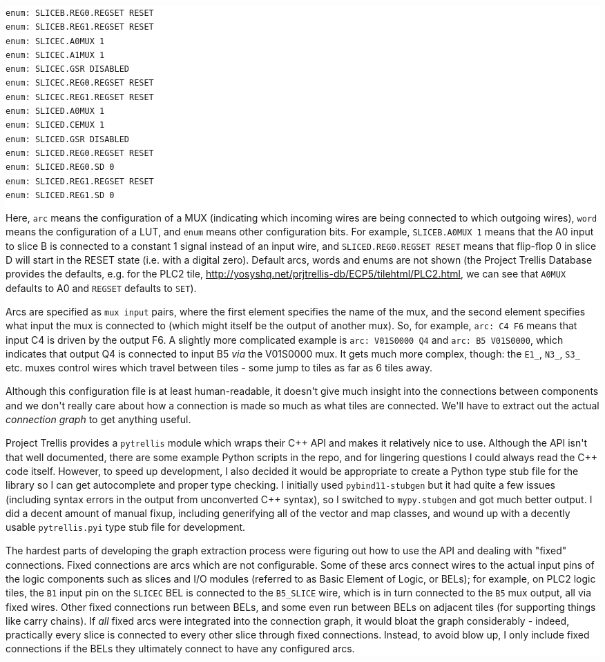 ```
enum: SLICEB.REG0.REGSET RESET
enum: SLICEB.REG1.REGSET RESET
enum: SLICEC.A0MUX 1
enum: SLICEC.A1MUX 1
enum: SLICEC.GSR DISABLED
enum: SLICEC.REG0.REGSET RESET
enum: SLICEC.REG1.REGSET RESET
enum: SLICED.A0MUX 1
enum: SLICED.CEMUX 1
enum: SLICED.GSR DISABLED
enum: SLICED.REG0.REGSET RESET
enum: SLICED.REG0.SD 0
enum: SLICED.REG1.REGSET RESET
enum: SLICED.REG1.SD 0
```

Here, `arc` means the configuration of a MUX (indicating which incoming wires are being connected to which outgoing wires), `word` means the configuration of a LUT, and `enum` means other configuration bits. For example, `SLICEB.A0MUX 1` means that the A0 input to slice B is connected to a constant 1 signal instead of an input wire, and `SLICED.REG0.REGSET RESET` means that flip-flop 0 in slice D will start in the RESET state (i.e. with a digital zero). Default arcs, words and enums are not shown (the Project Trellis Database provides the defaults, e.g. for the PLC2 tile, http://yosyshq.net/prjtrellis-db/ECP5/tilehtml/PLC2.html, we can see that `A0MUX` defaults to A0 and `REGSET` defaults to `SET`).

Arcs are specified as `mux input` pairs, where the first element specifies the name of the mux, and the second element specifies what input the mux is connected to (which might itself be the output of another mux). So, for example, `arc: C4 F6` means that input C4 is driven by the output F6. A slightly more complicated example is `arc: V01S0000 Q4` and `arc: B5 V01S0000`, which indicates that output Q4 is connected to input B5 *via* the V01S0000 mux. It gets much more complex, though: the `E1_`, `N3_`, `S3_` etc. muxes control wires which travel between tiles - some jump to tiles as far as 6 tiles away.

Although this configuration file is at least human-readable, it doesn't give much insight into the connections between components and we don't really care about how a connection is made so much as what tiles are connected. We'll have to extract out the actual *connection graph* to get anything useful.

Project Trellis provides a `pytrellis` module which wraps their C++ API and makes it relatively nice to use. Although the API isn't that well documented, there are some example Python scripts in the repo, and for lingering questions I could always read the C++ code itself. However, to speed up development, I also decided it would be appropriate to create a Python type stub file for the library so I can get autocomplete and proper type checking. I initially used `pybind11-stubgen` but it had quite a few issues (including syntax errors in the output from unconverted C++ syntax), so I switched to `mypy.stubgen` and got much better output. I did a decent amount of manual fixup, including generifying all of the vector and map classes, and wound up with a decently usable `pytrellis.pyi` type stub file for development.

The hardest parts of developing the graph extraction process were figuring out how to use the API and dealing with "fixed" connections. Fixed connections are arcs which are not configurable. Some of these arcs connect wires to the actual input pins of the logic components such as slices and I/O modules (referred to as Basic Element of Logic, or BELs); for example, on PLC2 logic tiles, the `B1` input pin on the `SLICEC` BEL is connected to the `B5_SLICE` wire, which is in turn connected to the `B5` mux output, all via fixed wires. Other fixed connections run between BELs, and some even run between BELs on adjacent tiles (for supporting things like carry chains). If *all* fixed arcs were integrated into the connection graph, it would bloat the graph considerably - indeed, practically every slice is connected to every other slice through fixed connections. Instead, to avoid blow up, I only include fixed connections if the BELs they ultimately connect to have any configured arcs.
